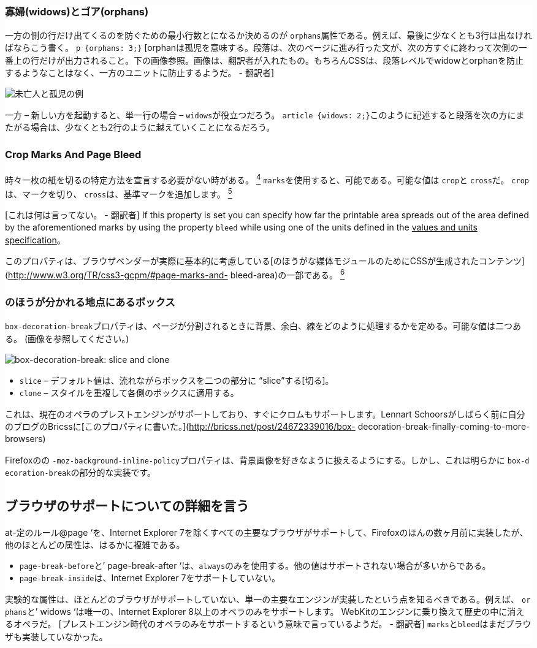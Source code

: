 ### 寡婦(widows)とゴア(orphans)

一方の側の行だけ出てくるのを防ぐための最小行数とになるか決めるのが `orphans`属性である。例えば、最後に少なくとも3行は出なければならこう書く。 `p {orphans: 3;}` [orphanは孤児を意味する。段落は、次のページに進み行った文が、次の方すぐに終わって次側の一番上の行だけが出力されること。下の画像参照。画像は、翻訳者が入れたもの。もちろんCSSは、段落レベルでwidowとorphanを防止するようなことはなく、一方のユニットに防止するようだ。 - 翻訳者]

![未亡人と孤児の例][14]

一方 &#8211; 新しい方を起動すると、単一行の場合 &#8211; `widows`が役立つだろう。 `article {widows: 2;}`このように記述すると段落を次の方にまたがる場合は、少なくとも2行のように越えていくことになるだろう。

### Crop Marks And Page Bleed

時々一枚の紙を切るの特定方法を宣言する必要がない時がある。 <a class="simple-footnote" title="Sometimes you need specific declarations on how to cut a sheet of paper" id="return-note-2079-4" href="#note-2079-4"><sup>4</sup></a> `marks`を使用すると、可能である。可能な値は `crop`と `cross`だ。 `crop`は、マークを切り、 `cross`は、基準マークを追加します。 <a class="simple-footnote" title="何を言ってダングツェない。この機能を実装したブラウザではない。スペックがあるだけだ。 &#8211; With &#8216;marks&#8217; it is possible to set marks via the values​​ crop and cross while crop adds crop marks and cross adds fiducial marks" id="return-note-2079-5" href="#note-2079-5"><sup>5</sup></a>

[これは何は言ってない。 - 翻訳者] If this property is set you can specify how far the printable area spreads out of the area defined by the aforementioned marks by using the property `bleed` while using one of the units defined in the [values​​ and units specification][15]。

このプロパティは、ブラウザベンダーが実際に基本的に考慮している\[のほうがな媒体モジュールのためにCSSが生成されたコンテンツ\](http://www.w3.org/TR/css3-gcpm/#page-marks-and- bleed-area)の一部である。 <a class="simple-footnote" title="This property is part of the  CSS Generated Content for Paged Media Module  which is basically to really recognized by the browser vendors" id="return-note-2079-6" href="#note-2079-6"><sup>6</sup></a>

### のほうが分かれる地点にあるボックス

`box-decoration-break`プロパティは、ページが分割されるときに背景、余白、線をどのように処理するかを定める。可能な値は二つある。 (画像を参照してください。)

![box-decoration-break: slice and clone][16]

*   `slice` &#8211; デフォルト値は、流れながらボックスを二つの部分に &#8220;slice&#8221;する[切る]。
*   `clone` &#8211; スタイルを重複して各側のボックスに適用する。

これは、現在のオペラのプレストエンジンがサポートしており、すぐにクロムもサポートします。Lennart Schoorsがしばらく前に自分のブログのBricssに\[このプロパティに書いた。\](http://bricss.net/post/24672339016/box- decoration-break-finally-coming-to-more-browsers)

Firefoxのの `-moz-background-inline-policy`プロパティは、背景画像を好きなように扱えるようにする。しかし、これは明らかに `box-decoration-break`の部分的な実装です。

## ブラウザのサポートについての詳細を言う

at-定のルール@page &#8216;を、Internet Explorer 7を除くすべての主要なブラウザがサポートして、Firefoxのほんの数ヶ月前に実装したが、他のほとんどの属性は、はるかに複雑である。

*   `page-break-before`と&#8217; page-break-after &#8216;は、`always`のみを使用する。他の値はサポートされない場合が多いからである。
*   `page-break-inside`は、Internet Explorer 7をサポートしていない。

実験的な属性は、ほとんどのブラウザがサポートしていない、単一の主要なエンジンが実装したという点を知るべきである。例えば、 `orphans`と&#8217; widows &#8216;は唯一の、Internet Explorer 8以上のオペラのみをサポートします。 WebKitのエンジンに乗り換えて歴史の中に消えるオペラだ。 [プレストエンジン時代のオペラのみをサポートするという意味で言っているようだ。 - 翻訳者] `marks`と`bleed`はまだブラウザも実装していなかった。


 [1]: http://drublic.de/blog/printing-the-web/
 [2]: http://dl.dropboxusercontent.com/u/15546257/blog/mytory/printing-the-web/print-websites-small-800x346.jpg
 [3]: http://screengui.de/
 [4]: http://www.sanbeiji.com/archives/953
 [5]: http://adrianroselli.com/
 [6]: http://drublic.de/blog/pseudo-classes-in-print-styles-for-references-in-links/
 [7]: http://drublic.de/blog/printing-the-web/#comment-1188
 [8]: http://blog.adrianroselli.com/2013/03/calling-qr-in-print-css-only-when-needed.html
 [9]: http://coding.smashingmagazine.com/2013/03/08/tips-tricks-print-style-sheets/
 [10]: http://dabblet.com/gist/5232020
 [11]: http://www.w3.org/TR/2013/WD-css3-page-20130314/#using-named-pages
 [12]: https://developer.mozilla.org/en-US/docs/CSS/@page
 [13]: http://www.w3.org/TR/css3-page/
 [14]: http://dl.dropboxusercontent.com/u/15546257/blog/mytory/widow-and-orphan.png
 [15]: http://www.w3.org/TR/css3-values​​/
 [16]: http://dl.dropboxusercontent.com/u/15546257/blog/mytory/printing-the-web/box-break.png
 [17]: http://www.w3.org/TR/CSS21/tables.html#value-def-table-header-group
 [18]: https://twitter.com/SimonSapin
 [19]: http://www.w3.org/TR/2013/WD-css3-page-20130314/
 [20]: http://clt.ag/
 [21]: http://drublic.de/blog/printing-the-web/#comment-1100
 [22]: https://twitter.com/alrra
 [23]: http://support.apple.com/kb/ht4356
 [24]: http://weasyprint.org
 [25]: http://www.princexml.com/
 [26]: http://www.antennahouse.com/
 [27]: http://exyr.org/
 [28]: http://tomascaspers.de/